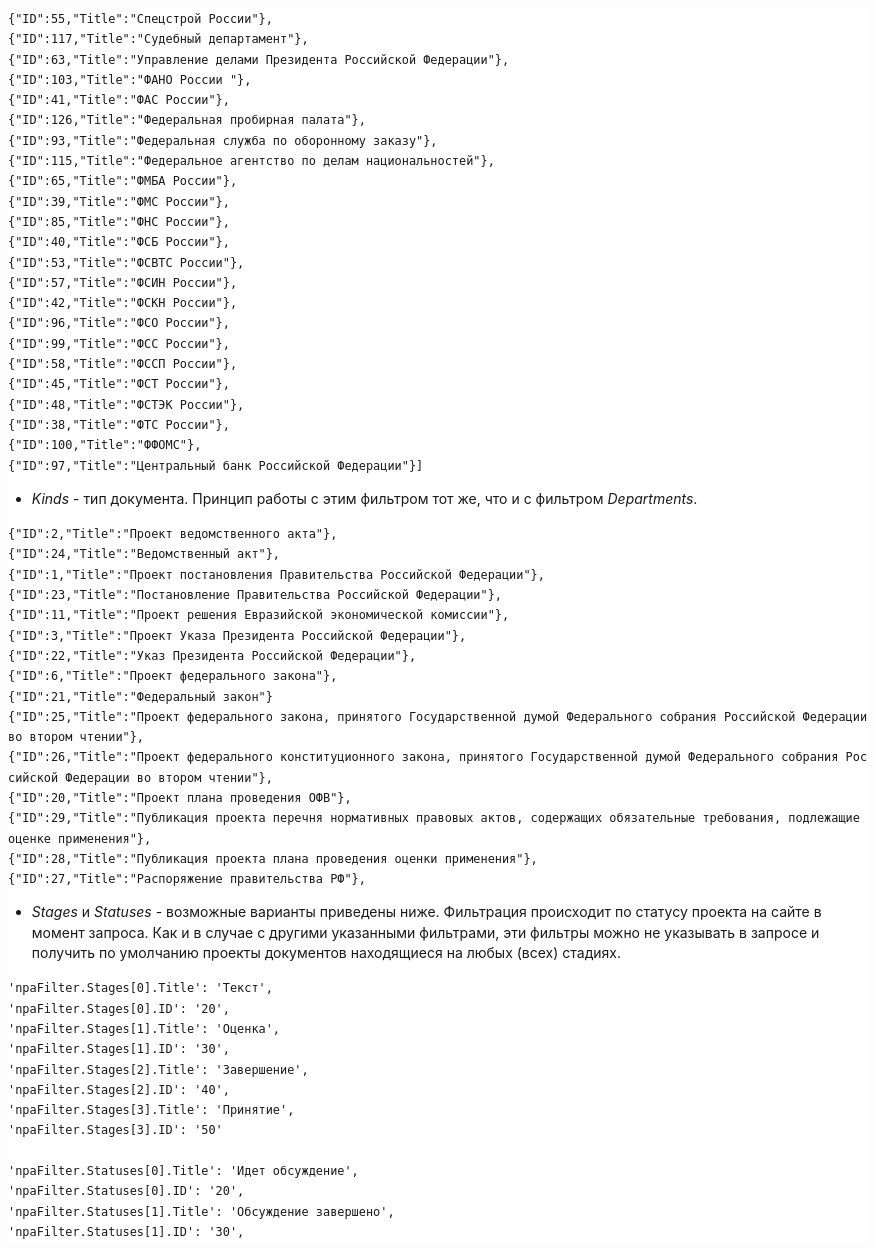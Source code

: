 ```
{"ID":55,"Title":"Спецстрой России"},
{"ID":117,"Title":"Судебный департамент"},
{"ID":63,"Title":"Управление делами Президента Российской Федерации"},
{"ID":103,"Title":"ФАНО России "},
{"ID":41,"Title":"ФАС России"},
{"ID":126,"Title":"Федеральная пробирная палата"},
{"ID":93,"Title":"Федеральная служба по оборонному заказу"},
{"ID":115,"Title":"Федеральное агентство по делам национальностей"},
{"ID":65,"Title":"ФМБА России"},
{"ID":39,"Title":"ФМС России"},
{"ID":85,"Title":"ФНС России"},
{"ID":40,"Title":"ФСБ России"},
{"ID":53,"Title":"ФСВТС России"},
{"ID":57,"Title":"ФСИН России"},
{"ID":42,"Title":"ФСКН России"},
{"ID":96,"Title":"ФСО России"},
{"ID":99,"Title":"ФСС России"},
{"ID":58,"Title":"ФССП России"},
{"ID":45,"Title":"ФСТ России"},
{"ID":48,"Title":"ФСТЭК России"},
{"ID":38,"Title":"ФТС России"},
{"ID":100,"Title":"ФФОМС"},
{"ID":97,"Title":"Центральный банк Российской Федерации"}]
```

* *Kinds* - тип документа. Принцип работы с этим фильтром тот же, что и с фильтром *Departments*.
```
{"ID":2,"Title":"Проект ведомственного акта"},
{"ID":24,"Title":"Ведомственный акт"},
{"ID":1,"Title":"Проект постановления Правительства Российской Федерации"},
{"ID":23,"Title":"Постановление Правительства Российской Федерации"},
{"ID":11,"Title":"Проект решения Евразийской экономической комиссии"},
{"ID":3,"Title":"Проект Указа Президента Российской Федерации"},
{"ID":22,"Title":"Указ Президента Российской Федерации"},
{"ID":6,"Title":"Проект федерального закона"},
{"ID":21,"Title":"Федеральный закон"}
{"ID":25,"Title":"Проект федерального закона, принятого Государственной думой Федерального собрания Российской Федерации во втором чтении"},
{"ID":26,"Title":"Проект федерального конституционного закона, принятого Государственной думой Федерального собрания Российской Федерации во втором чтении"},
{"ID":20,"Title":"Проект плана проведения ОФВ"},
{"ID":29,"Title":"Публикация проекта перечня нормативных правовых актов, содержащих обязательные требования, подлежащие оценке применения"},
{"ID":28,"Title":"Публикация проекта плана проведения оценки применения"},
{"ID":27,"Title":"Распоряжение правительства РФ"},
```

* *Stages* и *Statuses* - возможные варианты приведены ниже. Фильтрация происходит по статусу проекта на сайте в момент запроса. Как и в случае с другими указанными фильтрами, эти фильтры можно не указывать в запросе и получить по умолчанию проекты документов находящиеся на любых (всех) стадиях.
```
'npaFilter.Stages[0].Title': 'Текст',
'npaFilter.Stages[0].ID': '20',
'npaFilter.Stages[1].Title': 'Оценка',
'npaFilter.Stages[1].ID': '30',
'npaFilter.Stages[2].Title': 'Завершение',
'npaFilter.Stages[2].ID': '40',
'npaFilter.Stages[3].Title': 'Принятие',
'npaFilter.Stages[3].ID': '50'

'npaFilter.Statuses[0].Title': 'Идет обсуждение',
'npaFilter.Statuses[0].ID': '20',
'npaFilter.Statuses[1].Title': 'Обсуждение завершено',
'npaFilter.Statuses[1].ID': '30',
```